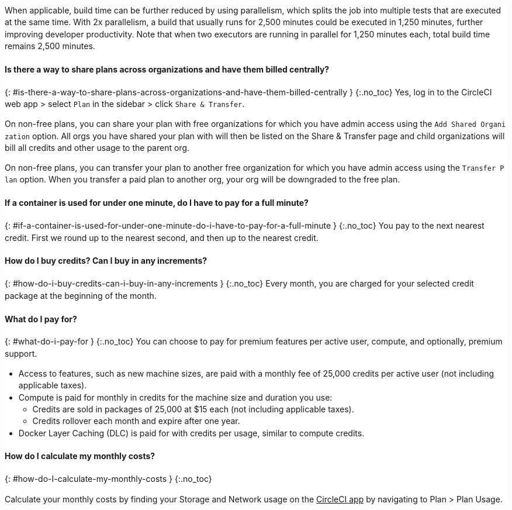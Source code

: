 When applicable, build time can be further reduced by using parallelism, which splits the job into multiple tests that are executed at the same time. With 2x parallelism, a build that usually runs for 2,500 minutes could be executed in 1,250 minutes, further improving developer productivity. Note that when two executors are running in parallel for 1,250 minutes each, total build time remains 2,500 minutes.

#### Is there a way to share plans across organizations and have them billed centrally?
{: #is-there-a-way-to-share-plans-across-organizations-and-have-them-billed-centrally }
{:.no_toc}
Yes, log in to the CircleCI web app > select `Plan` in the sidebar > click `Share & Transfer`.

On non-free plans, you can share your plan with free organizations for which you have admin access using the `Add Shared Organization` option. All orgs you have shared your plan with will then be listed on the Share & Transfer page and child organizations will bill all credits and other usage to the parent org.

On non-free plans, you can transfer your plan to another free organization for which you have admin access using the `Transfer Plan` option. When you transfer a paid plan to another org, your org will be downgraded to the free plan.

#### If a container is used for under one minute, do I have to pay for a full minute?
{: #if-a-container-is-used-for-under-one-minute-do-i-have-to-pay-for-a-full-minute }
{:.no_toc}
You pay to the next nearest credit. First we round up to the nearest second, and then up to the nearest credit.

#### How do I buy credits? Can I buy in any increments?
{: #how-do-i-buy-credits-can-i-buy-in-any-increments }
{:.no_toc}
Every month, you are charged for your selected credit package at the beginning of the month.

#### What do I pay for?
{: #what-do-i-pay-for }
{:.no_toc}
You can choose to pay for premium features per active user, compute, and optionally, premium support.


- Access to features, such as new machine sizes, are paid with a monthly fee of 25,000 credits per active user (not including applicable taxes).
- Compute is paid for monthly in credits for the machine size and duration you use:
  - Credits are sold in packages of 25,000 at $15 each (not including applicable taxes).
  - Credits rollover each month and expire after one year.
- Docker Layer Caching (DLC) is paid for with credits per usage, similar to
  compute credits.

#### How do I calculate my monthly costs?
{: #how-do-I-calculate-my-monthly-costs }
{:.no_toc}

Calculate your monthly costs by finding your Storage and Network usage on the [CircleCI app](https://app.circleci.com/) by navigating to Plan > Plan Usage.
